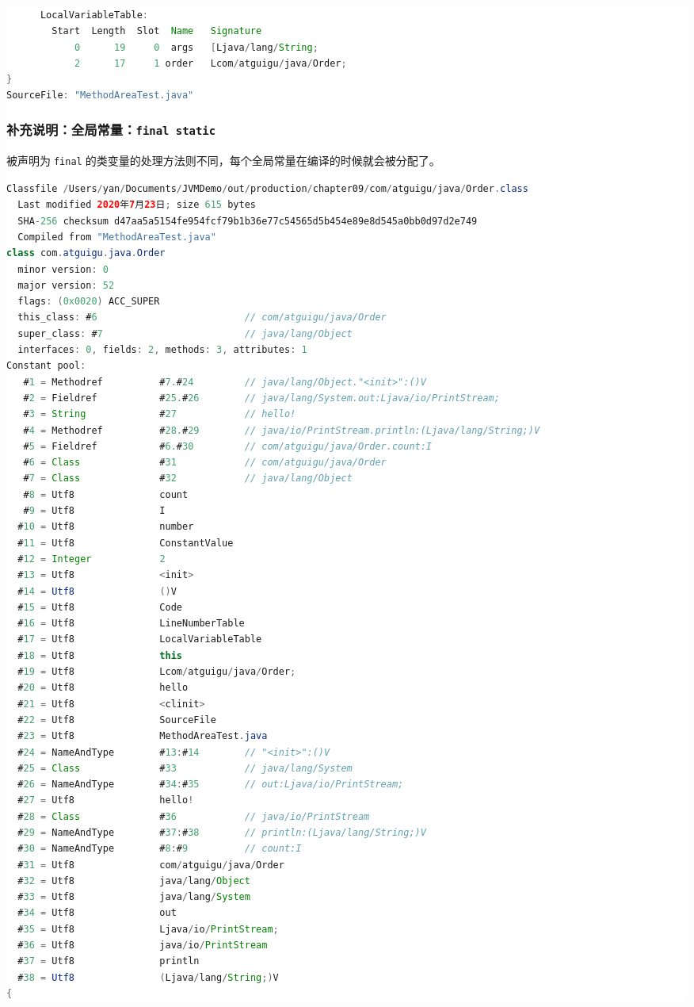 ```java
      LocalVariableTable:
        Start  Length  Slot  Name   Signature
            0      19     0  args   [Ljava/lang/String;
            2      17     1 order   Lcom/atguigu/java/Order;
}
SourceFile: "MethodAreaTest.java"
```

### 补充说明：全局常量：`final static`

被声明为 `final` 的类变量的处理方法则不同，每个全局常量在编译的时候就会被分配了。

```java
Classfile /Users/yan/Documents/JVMDemo/out/production/chapter09/com/atguigu/java/Order.class
  Last modified 2020年7月23日; size 615 bytes
  SHA-256 checksum d47aa5a5154fe954fcf79b1b36e77c54565d5b454e89e8d545a0bb0d97d2e749
  Compiled from "MethodAreaTest.java"
class com.atguigu.java.Order
  minor version: 0
  major version: 52
  flags: (0x0020) ACC_SUPER
  this_class: #6                          // com/atguigu/java/Order
  super_class: #7                         // java/lang/Object
  interfaces: 0, fields: 2, methods: 3, attributes: 1
Constant pool:
   #1 = Methodref          #7.#24         // java/lang/Object."<init>":()V
   #2 = Fieldref           #25.#26        // java/lang/System.out:Ljava/io/PrintStream;
   #3 = String             #27            // hello!
   #4 = Methodref          #28.#29        // java/io/PrintStream.println:(Ljava/lang/String;)V
   #5 = Fieldref           #6.#30         // com/atguigu/java/Order.count:I
   #6 = Class              #31            // com/atguigu/java/Order
   #7 = Class              #32            // java/lang/Object
   #8 = Utf8               count
   #9 = Utf8               I
  #10 = Utf8               number
  #11 = Utf8               ConstantValue
  #12 = Integer            2
  #13 = Utf8               <init>
  #14 = Utf8               ()V
  #15 = Utf8               Code
  #16 = Utf8               LineNumberTable
  #17 = Utf8               LocalVariableTable
  #18 = Utf8               this
  #19 = Utf8               Lcom/atguigu/java/Order;
  #20 = Utf8               hello
  #21 = Utf8               <clinit>
  #22 = Utf8               SourceFile
  #23 = Utf8               MethodAreaTest.java
  #24 = NameAndType        #13:#14        // "<init>":()V
  #25 = Class              #33            // java/lang/System
  #26 = NameAndType        #34:#35        // out:Ljava/io/PrintStream;
  #27 = Utf8               hello!
  #28 = Class              #36            // java/io/PrintStream
  #29 = NameAndType        #37:#38        // println:(Ljava/lang/String;)V
  #30 = NameAndType        #8:#9          // count:I
  #31 = Utf8               com/atguigu/java/Order
  #32 = Utf8               java/lang/Object
  #33 = Utf8               java/lang/System
  #34 = Utf8               out
  #35 = Utf8               Ljava/io/PrintStream;
  #36 = Utf8               java/io/PrintStream
  #37 = Utf8               println
  #38 = Utf8               (Ljava/lang/String;)V
{
```